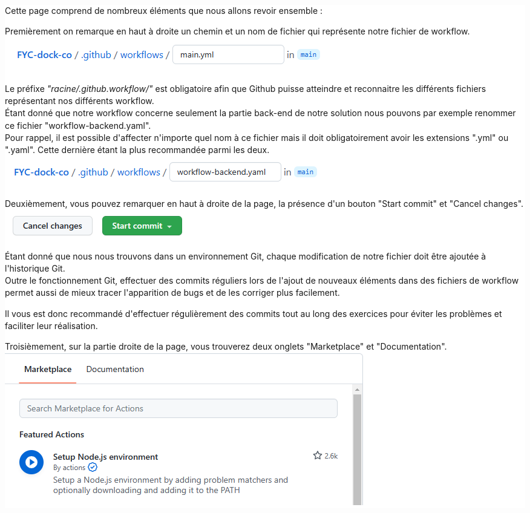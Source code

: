 Cette page comprend de nombreux éléments que nous allons revoir ensemble :  


Premièrement on remarque en haut à droite un chemin et un nom de fichier qui représente notre fichier de workflow.  
![exo](../../images/CICD/init/image%20(13).png)   

Le préfixe _"racine/.github.workflow/"_ est obligatoire afin que Github puisse atteindre et reconnaitre les différents fichiers représentant nos différents workflow.  
Étant donné que notre workflow concerne seulement la partie back-end de notre solution nous pouvons par exemple renommer ce fichier "workflow-backend.yaml".  
Pour rappel, il est possible d'affecter n'importe quel nom à ce fichier mais il doit obligatoirement avoir les extensions ".yml" ou ".yaml". Cette dernière étant la plus recommandée parmi les deux.  
![exo](../../images/CICD/init/image%20(21).png)   


Deuxièmement, vous pouvez remarquer en haut à droite de la page, la présence d'un bouton "Start commit" et "Cancel changes".  
![exo](../../images/CICD/init/image%20(15).png)    

Étant donné que nous nous trouvons dans un environnement Git, chaque modification de notre fichier doit être ajoutée à l'historique Git.  
Outre le fonctionnement Git, effectuer des commits réguliers lors de l'ajout de nouveaux éléments dans des fichiers de workflow permet aussi de mieux tracer l'apparition de bugs et de les corriger plus facilement.  

Il vous est donc recommandé d'effectuer régulièrement des commits tout au long des exercices pour éviter les problèmes et faciliter leur réalisation.  


Troisièmement, sur la partie droite de la page, vous trouverez deux onglets "Marketplace" et "Documentation".  
![exo](../../images/CICD/init/image%20(16).png)    
